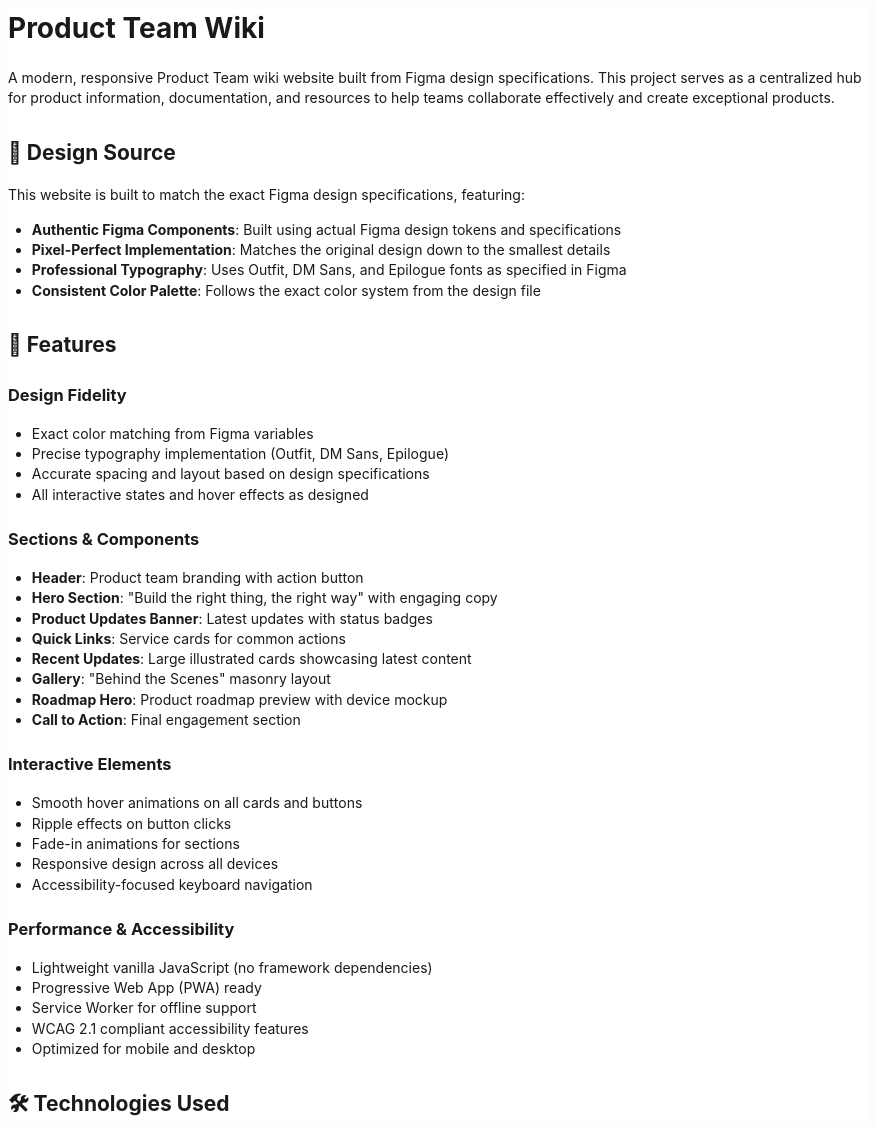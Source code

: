 # Product Team Wiki

A modern, responsive Product Team wiki website built from Figma design specifications. This project serves as a centralized hub for product information, documentation, and resources to help teams collaborate effectively and create exceptional products.

## 🎨 Design Source

This website is built to match the exact Figma design specifications, featuring:
- **Authentic Figma Components**: Built using actual Figma design tokens and specifications
- **Pixel-Perfect Implementation**: Matches the original design down to the smallest details
- **Professional Typography**: Uses Outfit, DM Sans, and Epilogue fonts as specified in Figma
- **Consistent Color Palette**: Follows the exact color system from the design file

## 🚀 Features

### **Design Fidelity**
- Exact color matching from Figma variables
- Precise typography implementation (Outfit, DM Sans, Epilogue)
- Accurate spacing and layout based on design specifications
- All interactive states and hover effects as designed

### **Sections & Components**
- **Header**: Product team branding with action button
- **Hero Section**: "Build the right thing, the right way" with engaging copy
- **Product Updates Banner**: Latest updates with status badges
- **Quick Links**: Service cards for common actions
- **Recent Updates**: Large illustrated cards showcasing latest content
- **Gallery**: "Behind the Scenes" masonry layout
- **Roadmap Hero**: Product roadmap preview with device mockup
- **Call to Action**: Final engagement section

### **Interactive Elements**
- Smooth hover animations on all cards and buttons
- Ripple effects on button clicks
- Fade-in animations for sections
- Responsive design across all devices
- Accessibility-focused keyboard navigation

### **Performance & Accessibility**
- Lightweight vanilla JavaScript (no framework dependencies)
- Progressive Web App (PWA) ready
- Service Worker for offline support
- WCAG 2.1 compliant accessibility features
- Optimized for mobile and desktop

## 🛠 Technologies Used
